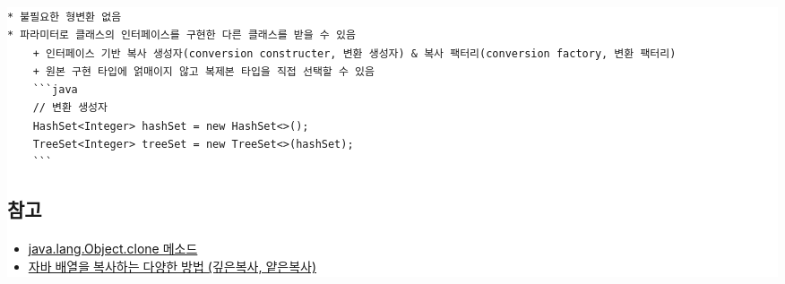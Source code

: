     * 불필요한 형변환 없음
    * 파라미터로 클래스의 인터페이스를 구현한 다른 클래스를 받을 수 있음
        + 인터페이스 기반 복사 생성자(conversion constructer, 변환 생성자) & 복사 팩터리(conversion factory, 변환 팩터리)
        + 원본 구현 타입에 얽매이지 않고 복제본 타입을 직접 선택할 수 있음
        ```java
        // 변환 생성자
        HashSet<Integer> hashSet = new HashSet<>();
        TreeSet<Integer> treeSet = new TreeSet<>(hashSet);
        ``` 


## 참고
- [java.lang.Object.clone 메소드](https://johngrib.github.io/wiki/java/object-clone/)
- [자바 배열을 복사하는 다양한 방법 (깊은복사, 얕은복사)](https://coding-factory.tistory.com/548)